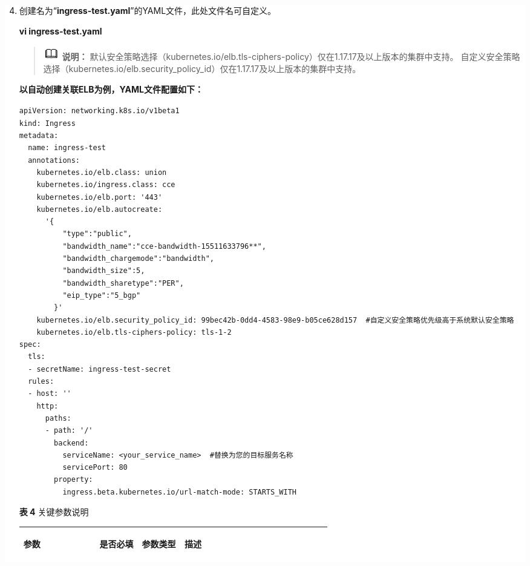 4.  创建名为“**ingress-test.yaml**”的YAML文件，此处文件名可自定义。

    **vi ingress-test.yaml**

    >![](public_sys-resources/icon-note.gif) **说明：** 
    >默认安全策略选择（kubernetes.io/elb.tls-ciphers-policy）仅在1.17.17及以上版本的集群中支持。
    >自定义安全策略选择（kubernetes.io/elb.security\_policy\_id）仅在1.17.17及以上版本的集群中支持。

    **以自动创建关联ELB为例，YAML文件配置如下：**

    ```
    apiVersion: networking.k8s.io/v1beta1
    kind: Ingress 
    metadata: 
      name: ingress-test
      annotations: 
        kubernetes.io/elb.class: union
        kubernetes.io/ingress.class: cce
        kubernetes.io/elb.port: '443'
        kubernetes.io/elb.autocreate: 
          '{
              "type":"public",
              "bandwidth_name":"cce-bandwidth-15511633796**",
              "bandwidth_chargemode":"bandwidth",
              "bandwidth_size":5,
              "bandwidth_sharetype":"PER",
              "eip_type":"5_bgp"
            }'
        kubernetes.io/elb.security_policy_id: 99bec42b-0dd4-4583-98e9-b05ce628d157  #自定义安全策略优先级高于系统默认安全策略
        kubernetes.io/elb.tls-ciphers-policy: tls-1-2
    spec:
      tls: 
      - secretName: ingress-test-secret
      rules: 
      - host: ''
        http: 
          paths: 
          - path: '/'
            backend: 
              serviceName: <your_service_name>  #替换为您的目标服务名称
              servicePort: 80
            property:
              ingress.beta.kubernetes.io/url-match-mode: STARTS_WITH
    ```

    **表 4**  关键参数说明

    <a name="table74191314162416"></a>
    <table><thead align="left"><tr id="row1141881432420"><th class="cellrowborder" valign="top" width="24.71247124712471%" id="mcps1.2.5.1.1"><p id="p24181614182410"><a name="p24181614182410"></a><a name="p24181614182410"></a>参数</p>
    </th>
    <th class="cellrowborder" valign="top" width="13.751375137513753%" id="mcps1.2.5.1.2"><p id="p441891432411"><a name="p441891432411"></a><a name="p441891432411"></a>是否必填</p>
    </th>
    <th class="cellrowborder" valign="top" width="13.821382138213819%" id="mcps1.2.5.1.3"><p id="p174188147243"><a name="p174188147243"></a><a name="p174188147243"></a>参数类型</p>
    </th>
    <th class="cellrowborder" valign="top" width="47.714771477147714%" id="mcps1.2.5.1.4"><p id="p84181142246"><a name="p84181142246"></a><a name="p84181142246"></a>描述</p>
    </th>
    </tr>
    </thead>